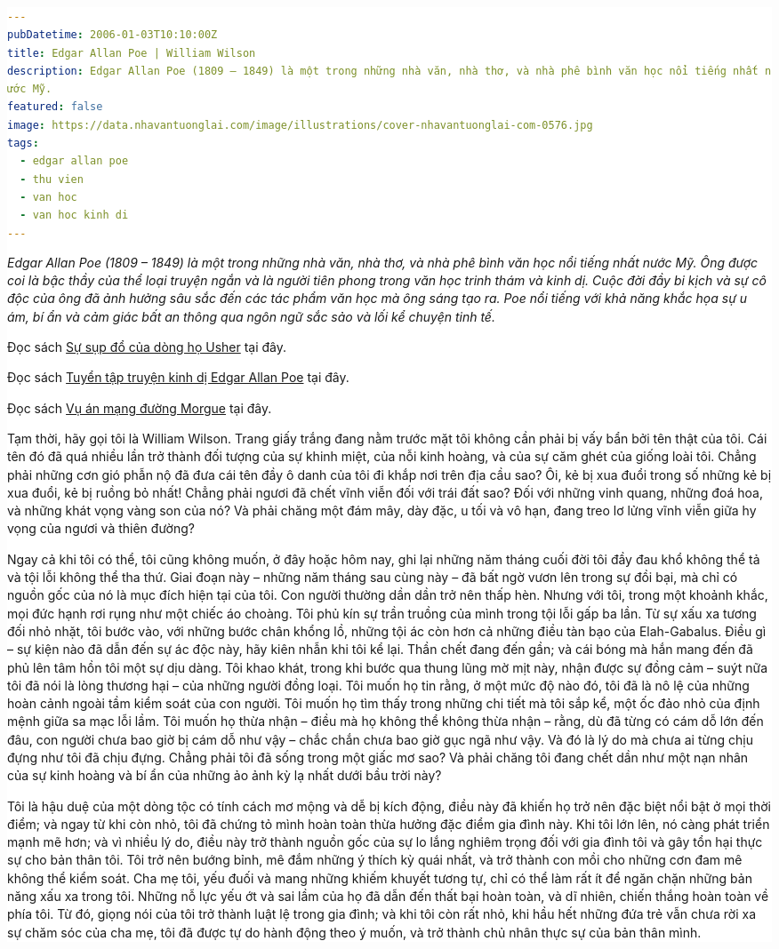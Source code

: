 ```yaml
---
pubDatetime: 2006-01-03T10:10:00Z
title: Edgar Allan Poe | William Wilson
description: Edgar Allan Poe (1809 – 1849) là một trong những nhà văn, nhà thơ, và nhà phê bình văn học nổi tiếng nhất nước Mỹ.
featured: false
image: https://data.nhavantuonglai.com/image/illustrations/cover-nhavantuonglai-com-0576.jpg
tags:
  - edgar allan poe
  - thu vien
  - van hoc
  - van hoc kinh di
---
```


_Edgar Allan Poe (1809 – 1849) là một trong những nhà văn, nhà thơ, và nhà phê bình văn học nổi tiếng nhất nước Mỹ. Ông được coi là bậc thầy của thể loại truyện ngắn và là người tiên phong trong văn học trinh thám và kinh dị. Cuộc đời đầy bi kịch và sự cô độc của ông đã ảnh hưởng sâu sắc đến các tác phẩm văn học mà ông sáng tạo ra. Poe nổi tiếng với khả năng khắc họa sự u ám, bí ẩn và cảm giác bất an thông qua ngôn ngữ sắc sảo và lối kể chuyện tinh tế._

Đọc sách [Sự sụp đổ của dòng họ Usher](https://ti.ki/5PEoRXrJ/9F5DC381) tại đây.

Đọc sách [Tuyển tập truyện kinh dị Edgar Allan Poe](https://ti.ki/aQyqkKzM/9F5DC381) tại đây.

Đọc sách [Vụ án mạng đường Morgue](https://ti.ki/7mkC2tFA/9F5DC381) tại đây.

Tạm thời, hãy gọi tôi là William Wilson. Trang giấy trắng đang nằm trước mặt tôi không cần phải bị vấy bẩn bởi tên thật của tôi. Cái tên đó đã quá nhiều lần trở thành đối tượng của sự khinh miệt, của nỗi kinh hoàng, và của sự căm ghét của giống loài tôi. Chẳng phải những cơn gió phẫn nộ đã đưa cái tên đầy ô danh của tôi đi khắp nơi trên địa cầu sao? Ôi, kẻ bị xua đuổi trong số những kẻ bị xua đuổi, kẻ bị ruồng bỏ nhất! Chẳng phải ngươi đã chết vĩnh viễn đối với trái đất sao? Đối với những vinh quang, những đoá hoa, và những khát vọng vàng son của nó? Và phải chăng một đám mây, dày đặc, u tối và vô hạn, đang treo lơ lửng vĩnh viễn giữa hy vọng của ngươi và thiên đường?

Ngay cả khi tôi có thể, tôi cũng không muốn, ở đây hoặc hôm nay, ghi lại những năm tháng cuối đời tôi đầy đau khổ không thể tả và tội lỗi không thể tha thứ. Giai đoạn này – những năm tháng sau cùng này – đã bất ngờ vươn lên trong sự đồi bại, mà chỉ có nguồn gốc của nó là mục đích hiện tại của tôi. Con người thường dần dần trở nên thấp hèn. Nhưng với tôi, trong một khoảnh khắc, mọi đức hạnh rơi rụng như một chiếc áo choàng. Tôi phủ kín sự trần truồng của mình trong tội lỗi gấp ba lần. Từ sự xấu xa tương đối nhỏ nhặt, tôi bước vào, với những bước chân khổng lồ, những tội ác còn hơn cả những điều tàn bạo của Elah-Gabalus. Điều gì – sự kiện nào đã dẫn đến sự ác độc này, hãy kiên nhẫn khi tôi kể lại. Thần chết đang đến gần; và cái bóng mà hắn mang đến đã phủ lên tâm hồn tôi một sự dịu dàng. Tôi khao khát, trong khi bước qua thung lũng mờ mịt này, nhận được sự đồng cảm – suýt nữa tôi đã nói là lòng thương hại – của những người đồng loại. Tôi muốn họ tin rằng, ở một mức độ nào đó, tôi đã là nô lệ của những hoàn cảnh ngoài tầm kiểm soát của con người. Tôi muốn họ tìm thấy trong những chi tiết mà tôi sắp kể, một ốc đảo nhỏ của định mệnh giữa sa mạc lỗi lầm. Tôi muốn họ thừa nhận – điều mà họ không thể không thừa nhận – rằng, dù đã từng có cám dỗ lớn đến đâu, con người chưa bao giờ bị cám dỗ như vậy – chắc chắn chưa bao giờ gục ngã như vậy. Và đó là lý do mà chưa ai từng chịu đựng như tôi đã chịu đựng. Chẳng phải tôi đã sống trong một giấc mơ sao? Và phải chăng tôi đang chết dần như một nạn nhân của sự kinh hoàng và bí ẩn của những ảo ảnh kỳ lạ nhất dưới bầu trời này?

Tôi là hậu duệ của một dòng tộc có tính cách mơ mộng và dễ bị kích động, điều này đã khiến họ trở nên đặc biệt nổi bật ở mọi thời điểm; và ngay từ khi còn nhỏ, tôi đã chứng tỏ mình hoàn toàn thừa hưởng đặc điểm gia đình này. Khi tôi lớn lên, nó càng phát triển mạnh mẽ hơn; và vì nhiều lý do, điều này trở thành nguồn gốc của sự lo lắng nghiêm trọng đối với gia đình tôi và gây tổn hại thực sự cho bản thân tôi. Tôi trở nên bướng bỉnh, mê đắm những ý thích kỳ quái nhất, và trở thành con mồi cho những cơn đam mê không thể kiểm soát. Cha mẹ tôi, yếu đuối và mang những khiếm khuyết tương tự, chỉ có thể làm rất ít để ngăn chặn những bản năng xấu xa trong tôi. Những nỗ lực yếu ớt và sai lầm của họ đã dẫn đến thất bại hoàn toàn, và dĩ nhiên, chiến thắng hoàn toàn về phía tôi. Từ đó, giọng nói của tôi trở thành luật lệ trong gia đình; và khi tôi còn rất nhỏ, khi hầu hết những đứa trẻ vẫn chưa rời xa sự chăm sóc của cha mẹ, tôi đã được tự do hành động theo ý muốn, và trở thành chủ nhân thực sự của bản thân mình.
